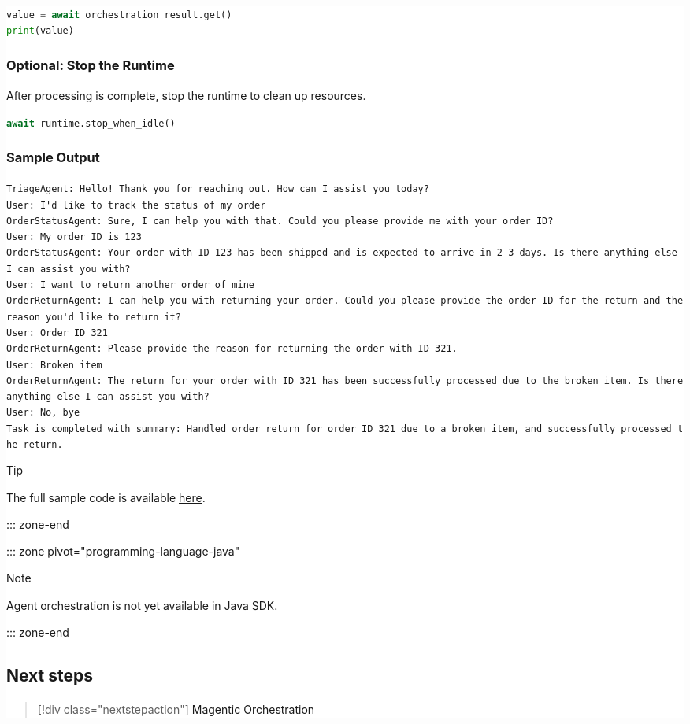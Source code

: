 ```python
value = await orchestration_result.get()
print(value)
```

### Optional: Stop the Runtime

After processing is complete, stop the runtime to clean up resources.

```python
await runtime.stop_when_idle()
```

### Sample Output

```plaintext
TriageAgent: Hello! Thank you for reaching out. How can I assist you today?
User: I'd like to track the status of my order
OrderStatusAgent: Sure, I can help you with that. Could you please provide me with your order ID?
User: My order ID is 123
OrderStatusAgent: Your order with ID 123 has been shipped and is expected to arrive in 2-3 days. Is there anything else I can assist you with?
User: I want to return another order of mine
OrderReturnAgent: I can help you with returning your order. Could you please provide the order ID for the return and the reason you'd like to return it?
User: Order ID 321
OrderReturnAgent: Please provide the reason for returning the order with ID 321.
User: Broken item
OrderReturnAgent: The return for your order with ID 321 has been successfully processed due to the broken item. Is there anything else I can assist you with?
User: No, bye
Task is completed with summary: Handled order return for order ID 321 due to a broken item, and successfully processed the return.
```

> [!TIP]
> The full sample code is available [here](https://github.com/microsoft/semantic-kernel/blob/main/python/samples/getting_started_with_agents/multi_agent_orchestration/step4_handoff.py).

::: zone-end

::: zone pivot="programming-language-java"

> [!NOTE]
> Agent orchestration is not yet available in Java SDK.

::: zone-end

## Next steps

> [!div class="nextstepaction"]
> [Magentic Orchestration](./magentic.md)

